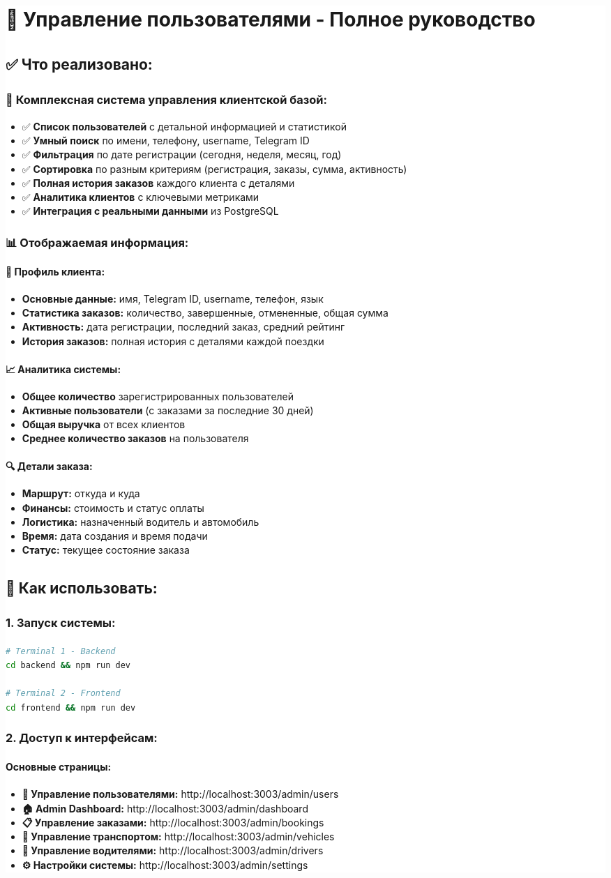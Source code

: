 # 👥 Управление пользователями - Полное руководство

## ✅ Что реализовано:

### 🎯 **Комплексная система управления клиентской базой:**
- ✅ **Список пользователей** с детальной информацией и статистикой
- ✅ **Умный поиск** по имени, телефону, username, Telegram ID
- ✅ **Фильтрация** по дате регистрации (сегодня, неделя, месяц, год)
- ✅ **Сортировка** по разным критериям (регистрация, заказы, сумма, активность)
- ✅ **Полная история заказов** каждого клиента с деталями
- ✅ **Аналитика клиентов** с ключевыми метриками
- ✅ **Интеграция с реальными данными** из PostgreSQL

### 📊 **Отображаемая информация:**

#### **👤 Профиль клиента:**
- **Основные данные:** имя, Telegram ID, username, телефон, язык
- **Статистика заказов:** количество, завершенные, отмененные, общая сумма
- **Активность:** дата регистрации, последний заказ, средний рейтинг
- **История заказов:** полная история с деталями каждой поездки

#### **📈 Аналитика системы:**
- **Общее количество** зарегистрированных пользователей
- **Активные пользователи** (с заказами за последние 30 дней)
- **Общая выручка** от всех клиентов
- **Среднее количество заказов** на пользователя

#### **🔍 Детали заказа:**
- **Маршрут:** откуда и куда
- **Финансы:** стоимость и статус оплаты
- **Логистика:** назначенный водитель и автомобиль
- **Время:** дата создания и время подачи
- **Статус:** текущее состояние заказа

## 🚀 Как использовать:

### 1. **Запуск системы:**
```bash
# Terminal 1 - Backend
cd backend && npm run dev

# Terminal 2 - Frontend  
cd frontend && npm run dev
```

### 2. **Доступ к интерфейсам:**

#### **Основные страницы:**
- **👥 Управление пользователями:** http://localhost:3003/admin/users
- **🏠 Admin Dashboard:** http://localhost:3003/admin/dashboard
- **📋 Управление заказами:** http://localhost:3003/admin/bookings
- **🚙 Управление транспортом:** http://localhost:3003/admin/vehicles
- **👤 Управление водителями:** http://localhost:3003/admin/drivers
- **⚙️ Настройки системы:** http://localhost:3003/admin/settings
